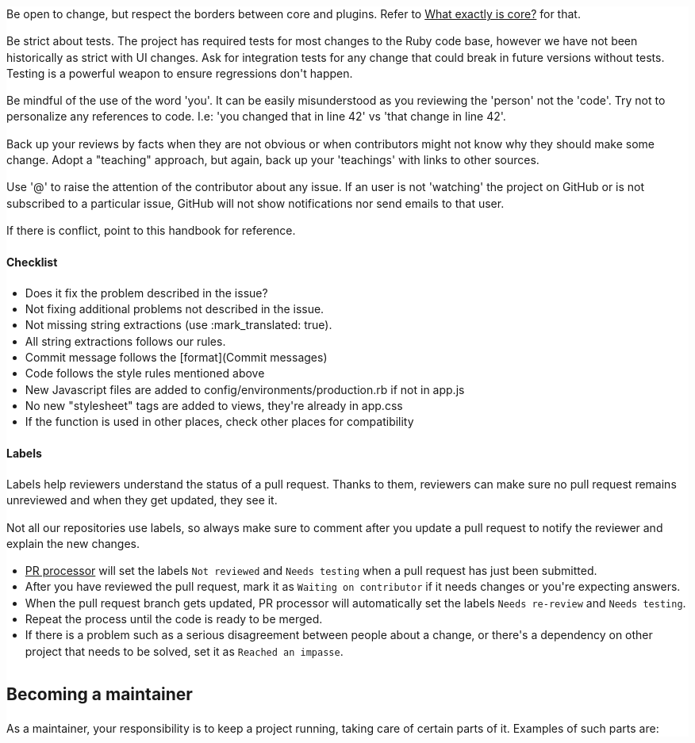 Be open to change, but respect the borders between core and plugins. Refer to [What exactly is core?](handbook.html#Whatexactlyiscore?) for that.

Be strict about tests. The project has required tests for most changes to the Ruby code base, however we have not been historically as strict with UI changes. Ask for integration tests for any change that could break in future versions without tests. Testing is a powerful weapon to ensure regressions don't happen.

Be mindful of the use of the word 'you'. It can be easily misunderstood as you reviewing the 'person' not the 'code'. Try not to personalize any references to code. I.e: 'you changed that in line 42' vs 'that change in line 42'.

Back up your reviews by facts when they are not obvious or when contributors might not know why they should make some change. Adopt a "teaching" approach, but again, back up your 'teachings' with links to other sources.

Use '@' to raise the attention of the contributor about any issue. If an user is not 'watching' the project on GitHub or is not subscribed to a particular issue, GitHub will not show notifications nor send emails to that user.

If there is conflict, point to this handbook for reference.

#### Checklist

- Does it fix the problem described in the issue?
- Not fixing additional problems not described in the issue.
- Not missing string extractions (use :mark_translated: true).
- All string extractions follows our rules.
- Commit message follows the [format](Commit messages)
- Code follows the style rules mentioned above
- New Javascript files are added to config/environments/production.rb if not in app.js
- No new "stylesheet" tags are added to views, they're already in app.css
- If the function is used in other places, check other places for compatibility

#### Labels

Labels help reviewers understand the status of a pull request. Thanks to them, reviewers can make sure no pull request remains unreviewed and when they get updated, they see it.

Not all our repositories use labels, so always make sure to comment after you update a pull request to notify the reviewer and explain the new changes.

* [PR processor](http://projects.theforeman.org/projects/foreman/wiki/PrProcessor) will set the labels `Not reviewed` and `Needs testing` when a pull request has just been submitted.
* After you have reviewed the pull request, mark it as `Waiting on contributor` if it needs changes or you're expecting answers.
* When the pull request branch gets updated, PR processor will automatically set the labels `Needs re-review` and `Needs testing`.
* Repeat the process until the code is ready to be merged.
* If there is a problem such as a serious disagreement between people about a change, or there's a dependency on other project that needs to be solved, set it as `Reached an impasse`.

## Becoming a maintainer

As a maintainer, your responsibility is to keep a project running, taking care of certain parts of it. Examples of such parts are:
